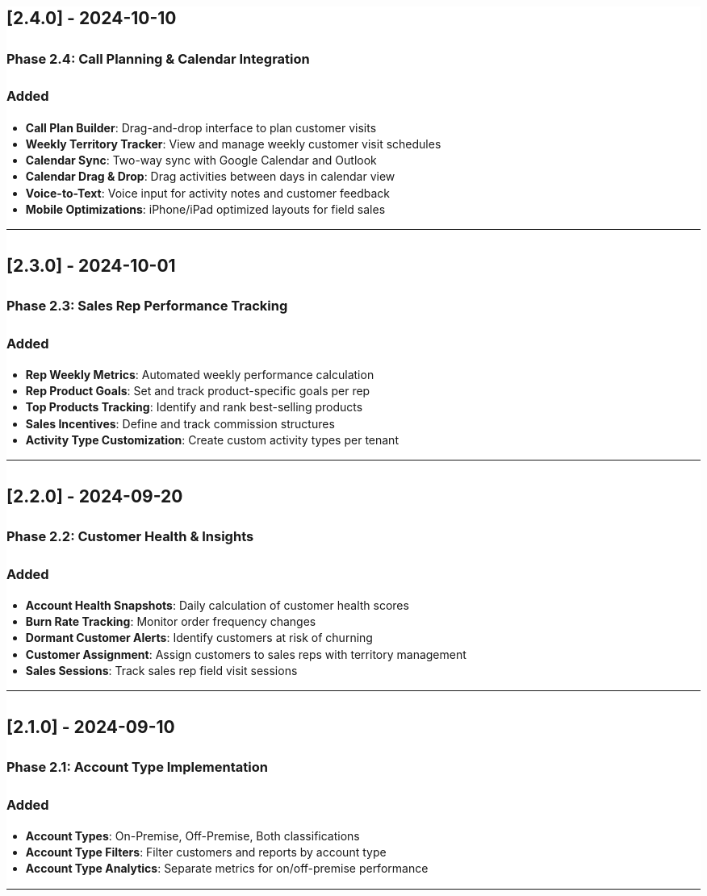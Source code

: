 
## [2.4.0] - 2024-10-10

### Phase 2.4: Call Planning & Calendar Integration

### Added
- **Call Plan Builder**: Drag-and-drop interface to plan customer visits
- **Weekly Territory Tracker**: View and manage weekly customer visit schedules
- **Calendar Sync**: Two-way sync with Google Calendar and Outlook
- **Calendar Drag & Drop**: Drag activities between days in calendar view
- **Voice-to-Text**: Voice input for activity notes and customer feedback
- **Mobile Optimizations**: iPhone/iPad optimized layouts for field sales

---

## [2.3.0] - 2024-10-01

### Phase 2.3: Sales Rep Performance Tracking

### Added
- **Rep Weekly Metrics**: Automated weekly performance calculation
- **Rep Product Goals**: Set and track product-specific goals per rep
- **Top Products Tracking**: Identify and rank best-selling products
- **Sales Incentives**: Define and track commission structures
- **Activity Type Customization**: Create custom activity types per tenant

---

## [2.2.0] - 2024-09-20

### Phase 2.2: Customer Health & Insights

### Added
- **Account Health Snapshots**: Daily calculation of customer health scores
- **Burn Rate Tracking**: Monitor order frequency changes
- **Dormant Customer Alerts**: Identify customers at risk of churning
- **Customer Assignment**: Assign customers to sales reps with territory management
- **Sales Sessions**: Track sales rep field visit sessions

---

## [2.1.0] - 2024-09-10

### Phase 2.1: Account Type Implementation

### Added
- **Account Types**: On-Premise, Off-Premise, Both classifications
- **Account Type Filters**: Filter customers and reports by account type
- **Account Type Analytics**: Separate metrics for on/off-premise performance

---